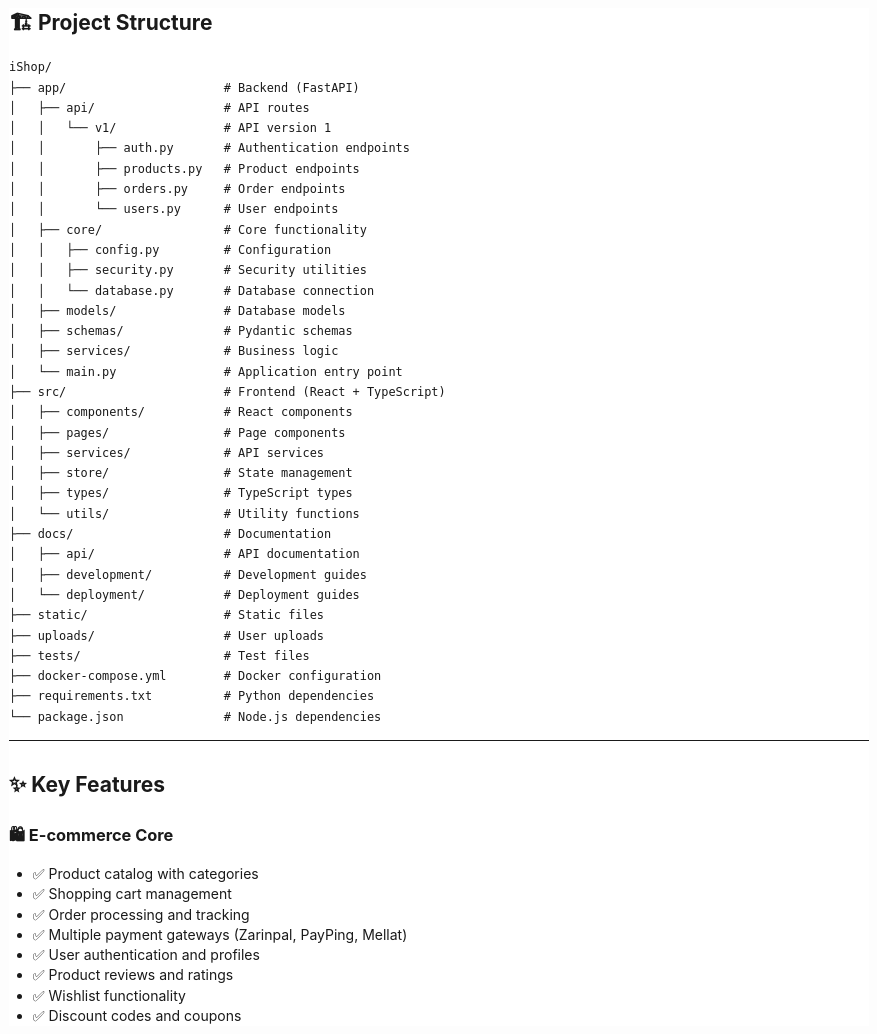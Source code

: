 
## 🏗 Project Structure

```
iShop/
├── app/                      # Backend (FastAPI)
│   ├── api/                  # API routes
│   │   └── v1/               # API version 1
│   │       ├── auth.py       # Authentication endpoints
│   │       ├── products.py   # Product endpoints
│   │       ├── orders.py     # Order endpoints
│   │       └── users.py      # User endpoints
│   ├── core/                 # Core functionality
│   │   ├── config.py         # Configuration
│   │   ├── security.py       # Security utilities
│   │   └── database.py       # Database connection
│   ├── models/               # Database models
│   ├── schemas/              # Pydantic schemas
│   ├── services/             # Business logic
│   └── main.py               # Application entry point
├── src/                      # Frontend (React + TypeScript)
│   ├── components/           # React components
│   ├── pages/                # Page components
│   ├── services/             # API services
│   ├── store/                # State management
│   ├── types/                # TypeScript types
│   └── utils/                # Utility functions
├── docs/                     # Documentation
│   ├── api/                  # API documentation
│   ├── development/          # Development guides
│   └── deployment/           # Deployment guides
├── static/                   # Static files
├── uploads/                  # User uploads
├── tests/                    # Test files
├── docker-compose.yml        # Docker configuration
├── requirements.txt          # Python dependencies
└── package.json              # Node.js dependencies
```

---

## ✨ Key Features

### 🛍️ E-commerce Core
- ✅ Product catalog with categories
- ✅ Shopping cart management
- ✅ Order processing and tracking
- ✅ Multiple payment gateways (Zarinpal, PayPing, Mellat)
- ✅ User authentication and profiles
- ✅ Product reviews and ratings
- ✅ Wishlist functionality
- ✅ Discount codes and coupons
